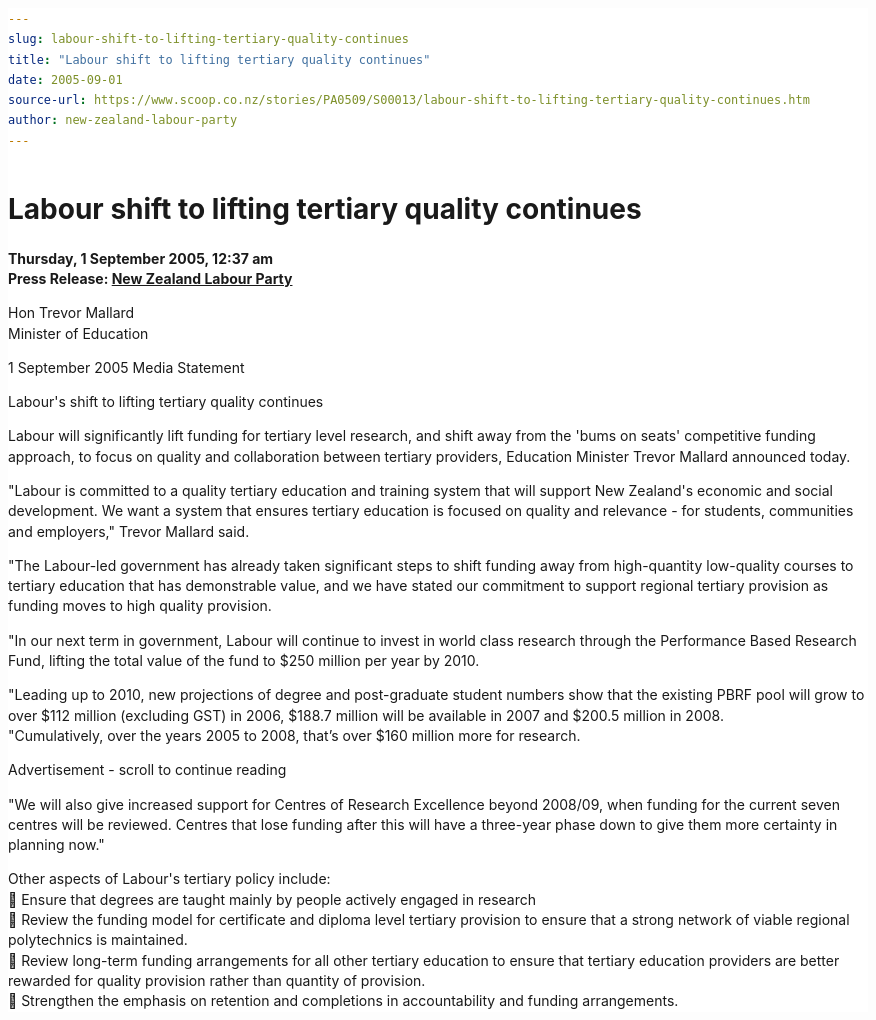 ```yaml
---
slug: labour-shift-to-lifting-tertiary-quality-continues
title: "Labour shift to lifting tertiary quality continues"
date: 2005-09-01
source-url: https://www.scoop.co.nz/stories/PA0509/S00013/labour-shift-to-lifting-tertiary-quality-continues.htm
author: new-zealand-labour-party
---
```

Labour shift to lifting tertiary quality continues
==================================================

**Thursday, 1 September 2005, 12:37 am**  
**Press Release: [New Zealand Labour Party](https://info.scoop.co.nz/New_Zealand_Labour_Party)**

Hon Trevor Mallard  
Minister of Education

1 September 2005 Media Statement

Labour's shift to lifting tertiary quality continues

  
Labour will significantly lift funding for tertiary level research, and shift away from the 'bums on seats' competitive funding approach, to focus on quality and collaboration between tertiary providers, Education Minister Trevor Mallard announced today.

"Labour is committed to a quality tertiary education and training system that will support New Zealand's economic and social development. We want a system that ensures tertiary education is focused on quality and relevance - for students, communities and employers," Trevor Mallard said.

"The Labour-led government has already taken significant steps to shift funding away from high-quantity low-quality courses to tertiary education that has demonstrable value, and we have stated our commitment to support regional tertiary provision as funding moves to high quality provision.

"In our next term in government, Labour will continue to invest in world class research through the Performance Based Research Fund, lifting the total value of the fund to $250 million per year by 2010.

"Leading up to 2010, new projections of degree and post-graduate student numbers show that the existing PBRF pool will grow to over $112 million (excluding GST) in 2006, $188.7 million will be available in 2007 and $200.5 million in 2008.  
"Cumulatively, over the years 2005 to 2008, that’s over $160 million more for research.

Advertisement - scroll to continue reading





"We will also give increased support for Centres of Research Excellence beyond 2008/09, when funding for the current seven centres will be reviewed. Centres that lose funding after this will have a three-year phase down to give them more certainty in planning now."

Other aspects of Labour's tertiary policy include:  
 Ensure that degrees are taught mainly by people actively engaged in research  
 Review the funding model for certificate and diploma level tertiary provision to ensure that a strong network of viable regional polytechnics is maintained.  
 Review long-term funding arrangements for all other tertiary education to ensure that tertiary education providers are better rewarded for quality provision rather than quantity of provision.  
 Strengthen the emphasis on retention and completions in accountability and funding arrangements.

